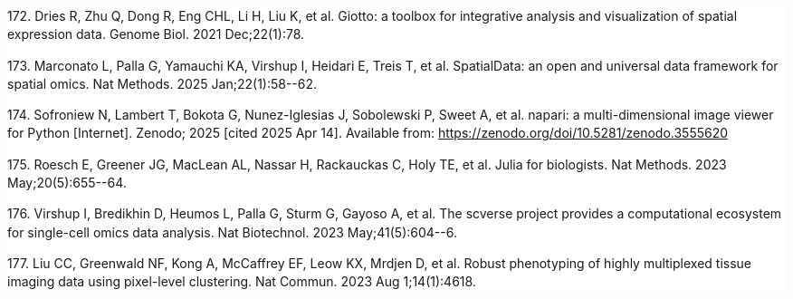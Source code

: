 172\. Dries R, Zhu Q, Dong R, Eng CHL, Li H, Liu K, et al. Giotto: a
toolbox for integrative analysis and visualization of spatial expression
data. Genome Biol. 2021 Dec;22(1):78.

173\. Marconato L, Palla G, Yamauchi KA, Virshup I, Heidari E, Treis T,
et al. SpatialData: an open and universal data framework for spatial
omics. Nat Methods. 2025 Jan;22(1):58--62.

174\. Sofroniew N, Lambert T, Bokota G, Nunez-Iglesias J, Sobolewski P,
Sweet A, et al. napari: a multi-dimensional image viewer for Python
\[Internet\]. Zenodo; 2025 \[cited 2025 Apr 14\]. Available from:
https://zenodo.org/doi/10.5281/zenodo.3555620

175\. Roesch E, Greener JG, MacLean AL, Nassar H, Rackauckas C, Holy TE,
et al. Julia for biologists. Nat Methods. 2023 May;20(5):655--64.

176\. Virshup I, Bredikhin D, Heumos L, Palla G, Sturm G, Gayoso A, et
al. The scverse project provides a computational ecosystem for
single-cell omics data analysis. Nat Biotechnol. 2023 May;41(5):604--6.

177\. Liu CC, Greenwald NF, Kong A, McCaffrey EF, Leow KX, Mrdjen D, et
al. Robust phenotyping of highly multiplexed tissue imaging data using
pixel-level clustering. Nat Commun. 2023 Aug 1;14(1):4618.
